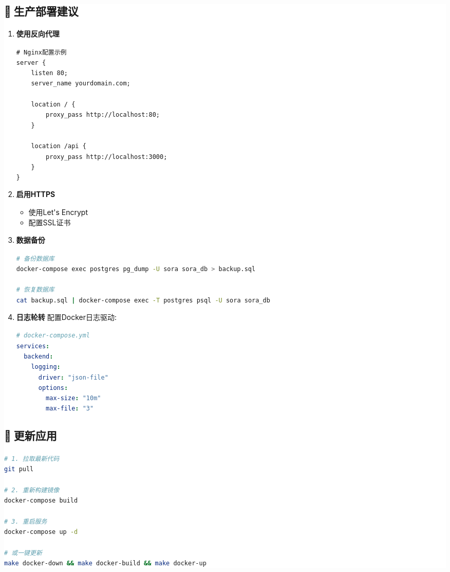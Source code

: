 ## 🚀 生产部署建议

1. **使用反向代理**
   ```nginx
   # Nginx配置示例
   server {
       listen 80;
       server_name yourdomain.com;
       
       location / {
           proxy_pass http://localhost:80;
       }
       
       location /api {
           proxy_pass http://localhost:3000;
       }
   }
   ```

2. **启用HTTPS**
   - 使用Let's Encrypt
   - 配置SSL证书

3. **数据备份**
   ```bash
   # 备份数据库
   docker-compose exec postgres pg_dump -U sora sora_db > backup.sql
   
   # 恢复数据库
   cat backup.sql | docker-compose exec -T postgres psql -U sora sora_db
   ```

4. **日志轮转**
   配置Docker日志驱动:
   ```yaml
   # docker-compose.yml
   services:
     backend:
       logging:
         driver: "json-file"
         options:
           max-size: "10m"
           max-file: "3"
   ```

## 🔄 更新应用

```bash
# 1. 拉取最新代码
git pull

# 2. 重新构建镜像
docker-compose build

# 3. 重启服务
docker-compose up -d

# 或一键更新
make docker-down && make docker-build && make docker-up
```
